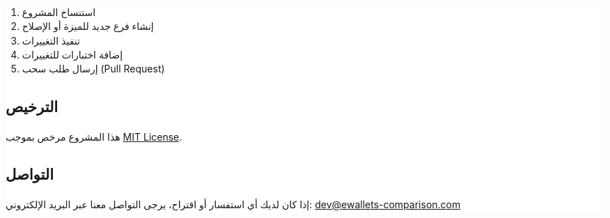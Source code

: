 1. استنساخ المشروع
2. إنشاء فرع جديد للميزة أو الإصلاح
3. تنفيذ التغييرات
4. إضافة اختبارات للتغييرات
5. إرسال طلب سحب (Pull Request)

## الترخيص

هذا المشروع مرخص بموجب [MIT License](LICENSE).

## التواصل

إذا كان لديك أي استفسار أو اقتراح، يرجى التواصل معنا عبر البريد الإلكتروني: dev@ewallets-comparison.com

